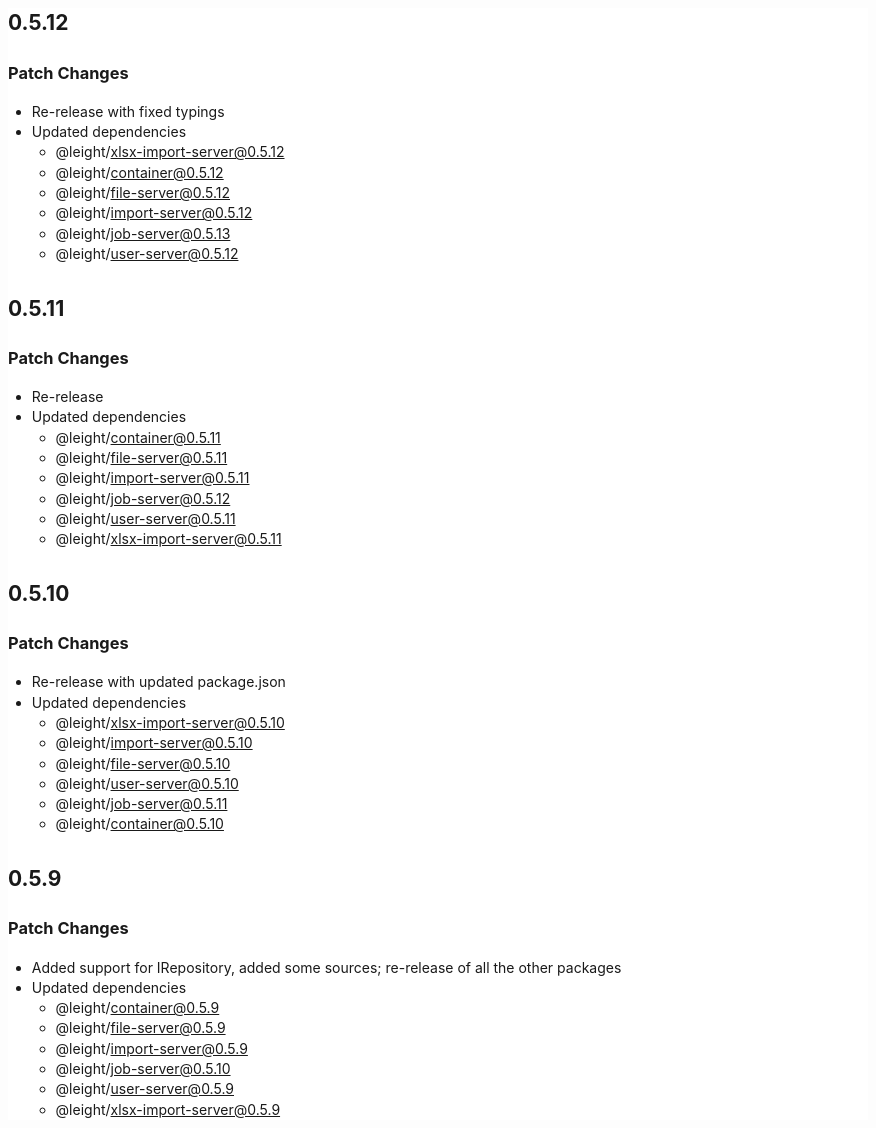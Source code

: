 ## 0.5.12

### Patch Changes

- Re-release with fixed typings
- Updated dependencies
    - @leight/xlsx-import-server@0.5.12
    - @leight/container@0.5.12
    - @leight/file-server@0.5.12
    - @leight/import-server@0.5.12
    - @leight/job-server@0.5.13
    - @leight/user-server@0.5.12

## 0.5.11

### Patch Changes

- Re-release
- Updated dependencies
    - @leight/container@0.5.11
    - @leight/file-server@0.5.11
    - @leight/import-server@0.5.11
    - @leight/job-server@0.5.12
    - @leight/user-server@0.5.11
    - @leight/xlsx-import-server@0.5.11

## 0.5.10

### Patch Changes

- Re-release with updated package.json
- Updated dependencies
    - @leight/xlsx-import-server@0.5.10
    - @leight/import-server@0.5.10
    - @leight/file-server@0.5.10
    - @leight/user-server@0.5.10
    - @leight/job-server@0.5.11
    - @leight/container@0.5.10

## 0.5.9

### Patch Changes

- Added support for IRepository, added some sources; re-release of all the other packages
- Updated dependencies
    - @leight/container@0.5.9
    - @leight/file-server@0.5.9
    - @leight/import-server@0.5.9
    - @leight/job-server@0.5.10
    - @leight/user-server@0.5.9
    - @leight/xlsx-import-server@0.5.9
